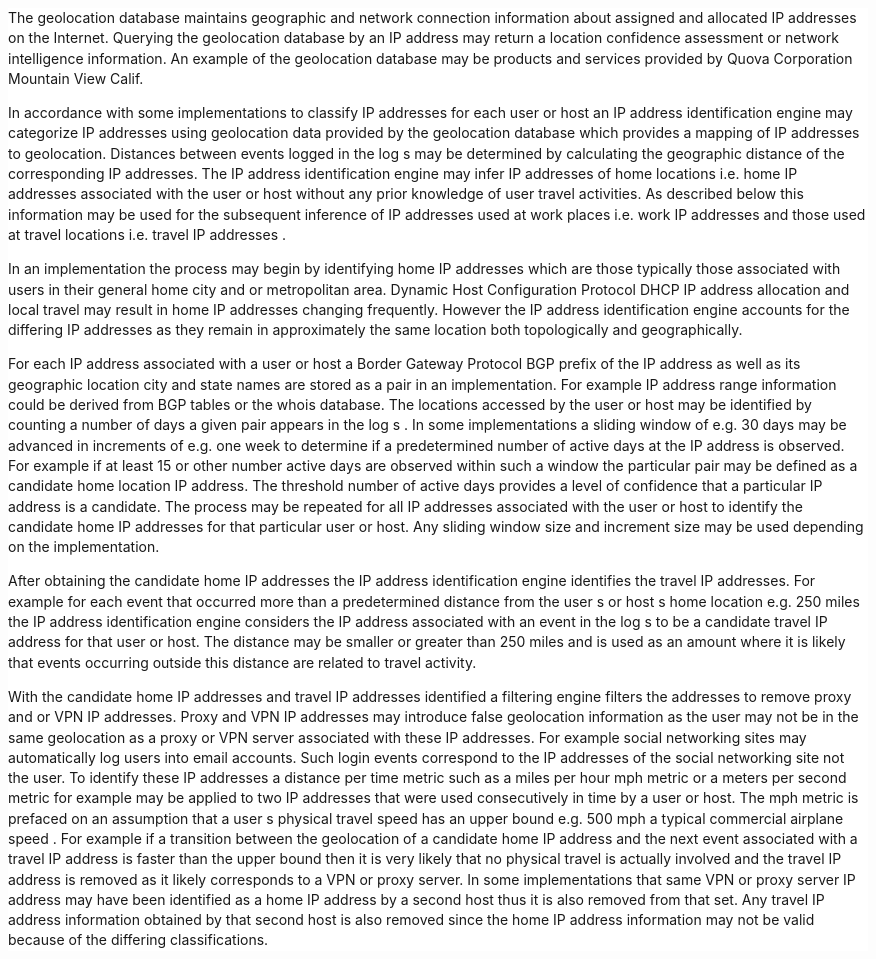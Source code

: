The geolocation database maintains geographic and network connection information about assigned and allocated IP addresses on the Internet. Querying the geolocation database by an IP address may return a location confidence assessment or network intelligence information. An example of the geolocation database may be products and services provided by Quova Corporation Mountain View Calif.

In accordance with some implementations to classify IP addresses for each user or host an IP address identification engine may categorize IP addresses using geolocation data provided by the geolocation database which provides a mapping of IP addresses to geolocation. Distances between events logged in the log s may be determined by calculating the geographic distance of the corresponding IP addresses. The IP address identification engine may infer IP addresses of home locations i.e. home IP addresses associated with the user or host without any prior knowledge of user travel activities. As described below this information may be used for the subsequent inference of IP addresses used at work places i.e. work IP addresses and those used at travel locations i.e. travel IP addresses .

In an implementation the process may begin by identifying home IP addresses which are those typically those associated with users in their general home city and or metropolitan area. Dynamic Host Configuration Protocol DHCP IP address allocation and local travel may result in home IP addresses changing frequently. However the IP address identification engine accounts for the differing IP addresses as they remain in approximately the same location both topologically and geographically.

For each IP address associated with a user or host a Border Gateway Protocol BGP prefix of the IP address as well as its geographic location city and state names are stored as a pair in an implementation. For example IP address range information could be derived from BGP tables or the whois database. The locations accessed by the user or host may be identified by counting a number of days a given pair appears in the log s . In some implementations a sliding window of e.g. 30 days may be advanced in increments of e.g. one week to determine if a predetermined number of active days at the IP address is observed. For example if at least 15 or other number active days are observed within such a window the particular pair may be defined as a candidate home location IP address. The threshold number of active days provides a level of confidence that a particular IP address is a candidate. The process may be repeated for all IP addresses associated with the user or host to identify the candidate home IP addresses for that particular user or host. Any sliding window size and increment size may be used depending on the implementation.

After obtaining the candidate home IP addresses the IP address identification engine identifies the travel IP addresses. For example for each event that occurred more than a predetermined distance from the user s or host s home location e.g. 250 miles the IP address identification engine considers the IP address associated with an event in the log s to be a candidate travel IP address for that user or host. The distance may be smaller or greater than 250 miles and is used as an amount where it is likely that events occurring outside this distance are related to travel activity.

With the candidate home IP addresses and travel IP addresses identified a filtering engine filters the addresses to remove proxy and or VPN IP addresses. Proxy and VPN IP addresses may introduce false geolocation information as the user may not be in the same geolocation as a proxy or VPN server associated with these IP addresses. For example social networking sites may automatically log users into email accounts. Such login events correspond to the IP addresses of the social networking site not the user. To identify these IP addresses a distance per time metric such as a miles per hour mph metric or a meters per second metric for example may be applied to two IP addresses that were used consecutively in time by a user or host. The mph metric is prefaced on an assumption that a user s physical travel speed has an upper bound e.g. 500 mph a typical commercial airplane speed . For example if a transition between the geolocation of a candidate home IP address and the next event associated with a travel IP address is faster than the upper bound then it is very likely that no physical travel is actually involved and the travel IP address is removed as it likely corresponds to a VPN or proxy server. In some implementations that same VPN or proxy server IP address may have been identified as a home IP address by a second host thus it is also removed from that set. Any travel IP address information obtained by that second host is also removed since the home IP address information may not be valid because of the differing classifications.
